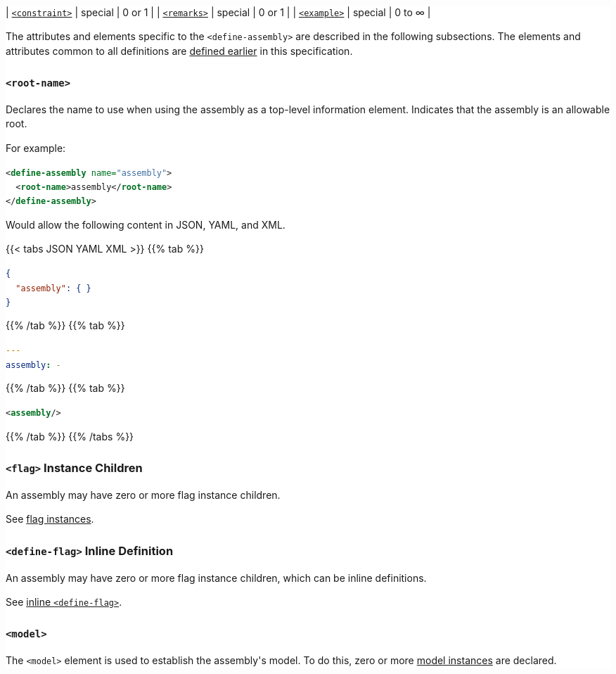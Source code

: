 | [`<constraint>`](/specification/syntax/constraints/#define-flag-constraints) | special | 0 or 1 |
| [`<remarks>`](#remarks) | special | 0 or 1 |
| [`<example>`](#example) | special | 0 to ∞ |

The attributes and elements specific to the `<define-assembly>` are described in the following subsections. The elements and attributes common to all definitions are [defined earlier](#common-definition-metadata) in this specification.

### `<root-name>`

Declares the name to use when using the assembly as a top-level information element. Indicates that the assembly is an allowable root.

For example:

```xml {linenos=table,hl_lines=[2]}
<define-assembly name="assembly">
  <root-name>assembly</root-name>
</define-assembly>
```

Would allow the following content in JSON, YAML, and XML.

{{< tabs JSON YAML XML >}}
{{% tab %}}
```json {linenos=table,hl_lines=[2]}
{
  "assembly": { }
}
```
{{% /tab %}}
{{% tab %}}
```yaml {linenos=table,hl_lines=[2]}
---
assembly: -
```
{{% /tab %}}
{{% tab %}}
```xml {linenos=table,hl_lines=[1]}
<assembly/>
```
{{% /tab %}}
{{% /tabs %}}

### `<flag>` Instance Children

An assembly may have zero or more flag instance children.

See [flag instances](/specification/syntax/instances/#flag-instances).

### `<define-flag>` Inline Definition

An assembly may have zero or more flag instance children, which can be inline definitions.

See [inline `<define-flag>`](/specification/syntax/inline-definitions/#inline-define-flag).

### `<model>`

The `<model>` element is used to establish the assembly's model. To do this, zero or more [model instances](/specification/syntax/instances/#model-instances) are declared.
